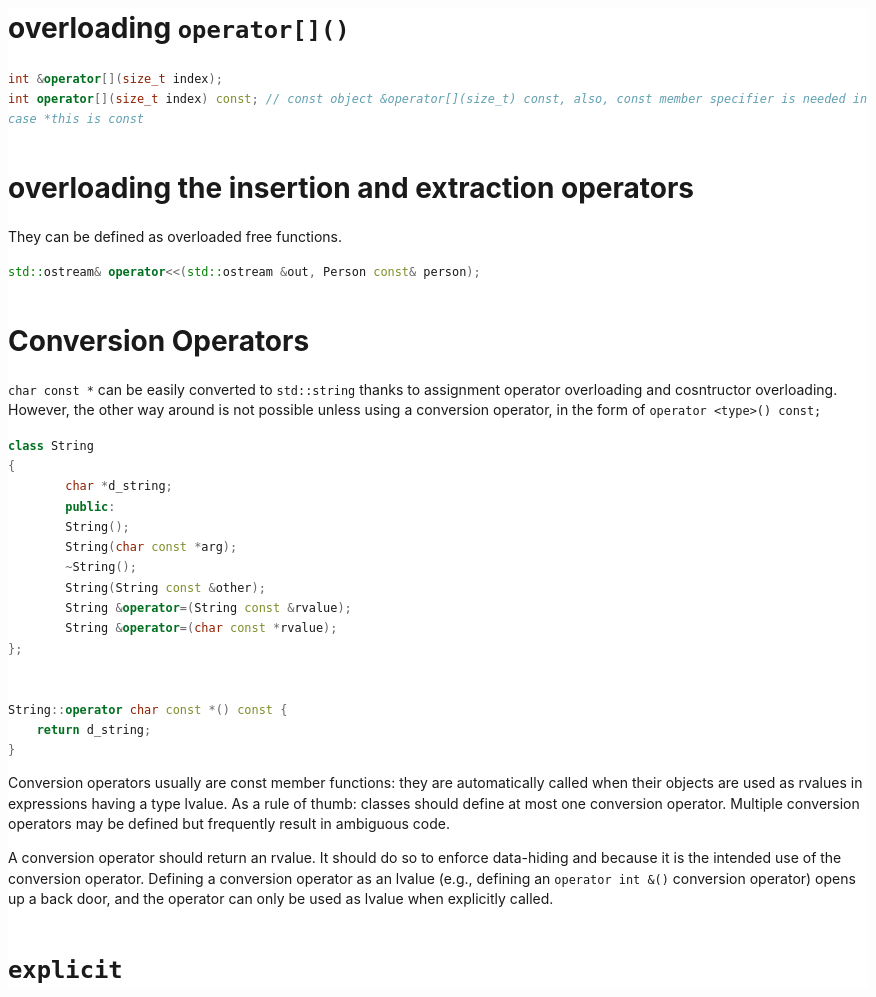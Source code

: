 # overloading `operator[]()`

```cpp
int &operator[](size_t index);
int operator[](size_t index) const; // const object &operator[](size_t) const, also, const member specifier is needed in case *this is const
```
# overloading the insertion and extraction operators

They can be defined as overloaded free functions.

```cpp
std::ostream& operator<<(std::ostream &out, Person const& person);
```


# Conversion Operators

`char const *` can be easily converted to `std::string` thanks to assignment operator overloading and cosntructor overloading. However, the other way around is not possible unless using a conversion operator, in the form of `operator <type>() const;`

```cpp
class String
{
        char *d_string;
        public:
        String();
        String(char const *arg);
        ~String();
        String(String const &other);
        String &operator=(String const &rvalue);
        String &operator=(char const *rvalue);
};


String::operator char const *() const {
    return d_string;
}
```

Conversion operators usually are const member functions: they are automatically called when their
objects are used as rvalues in expressions having a type lvalue. As a rule of thumb: classes should define at most one conversion operator. Multiple conversion operators may be defined but frequently result in ambiguous code. 

A conversion operator should return an rvalue. It should do so to enforce data-hiding and because it is the intended use of the conversion operator. Defining a conversion operator as an lvalue (e.g., defining an `operator int &()` conversion operator) opens up a back door, and the operator can only be used as lvalue when explicitly called.

# `explicit`
